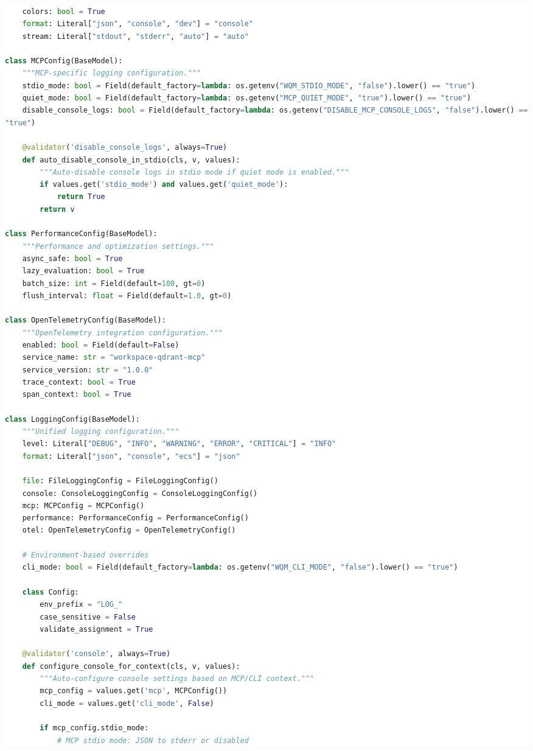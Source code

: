 ```python
    colors: bool = True
    format: Literal["json", "console", "dev"] = "console"
    stream: Literal["stdout", "stderr", "auto"] = "auto"

class MCPConfig(BaseModel):
    """MCP-specific logging configuration."""
    stdio_mode: bool = Field(default_factory=lambda: os.getenv("WQM_STDIO_MODE", "false").lower() == "true")
    quiet_mode: bool = Field(default_factory=lambda: os.getenv("MCP_QUIET_MODE", "true").lower() == "true")
    disable_console_logs: bool = Field(default_factory=lambda: os.getenv("DISABLE_MCP_CONSOLE_LOGS", "false").lower() == "true")

    @validator('disable_console_logs', always=True)
    def auto_disable_console_in_stdio(cls, v, values):
        """Auto-disable console logs in stdio mode if quiet mode is enabled."""
        if values.get('stdio_mode') and values.get('quiet_mode'):
            return True
        return v

class PerformanceConfig(BaseModel):
    """Performance and optimization settings."""
    async_safe: bool = True
    lazy_evaluation: bool = True
    batch_size: int = Field(default=100, gt=0)
    flush_interval: float = Field(default=1.0, gt=0)

class OpenTelemetryConfig(BaseModel):
    """OpenTelemetry integration configuration."""
    enabled: bool = Field(default=False)
    service_name: str = "workspace-qdrant-mcp"
    service_version: str = "1.0.0"
    trace_context: bool = True
    span_context: bool = True

class LoggingConfig(BaseModel):
    """Unified logging configuration."""
    level: Literal["DEBUG", "INFO", "WARNING", "ERROR", "CRITICAL"] = "INFO"
    format: Literal["json", "console", "ecs"] = "json"

    file: FileLoggingConfig = FileLoggingConfig()
    console: ConsoleLoggingConfig = ConsoleLoggingConfig()
    mcp: MCPConfig = MCPConfig()
    performance: PerformanceConfig = PerformanceConfig()
    otel: OpenTelemetryConfig = OpenTelemetryConfig()

    # Environment-based overrides
    cli_mode: bool = Field(default_factory=lambda: os.getenv("WQM_CLI_MODE", "false").lower() == "true")

    class Config:
        env_prefix = "LOG_"
        case_sensitive = False
        validate_assignment = True

    @validator('console', always=True)
    def configure_console_for_context(cls, v, values):
        """Auto-configure console settings based on MCP/CLI context."""
        mcp_config = values.get('mcp', MCPConfig())
        cli_mode = values.get('cli_mode', False)

        if mcp_config.stdio_mode:
            # MCP stdio mode: JSON to stderr or disabled
```
